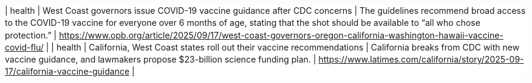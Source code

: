 | health | West Coast governors issue COVID-19 vaccine guidance after CDC concerns | The guidelines recommend broad access to the COVID-19 vaccine for everyone over 6 months of age, stating that the shot should be available to “all who chose protection.” | https://www.opb.org/article/2025/09/17/west-coast-governors-oregon-california-washington-hawaii-vaccine-covid-flu/ |
| health | California, West Coast states roll out their vaccine recommendations | California breaks from CDC with new vaccine guidance, and lawmakers propose $23-billion science funding plan. | https://www.latimes.com/california/story/2025-09-17/california-vaccine-guidance |